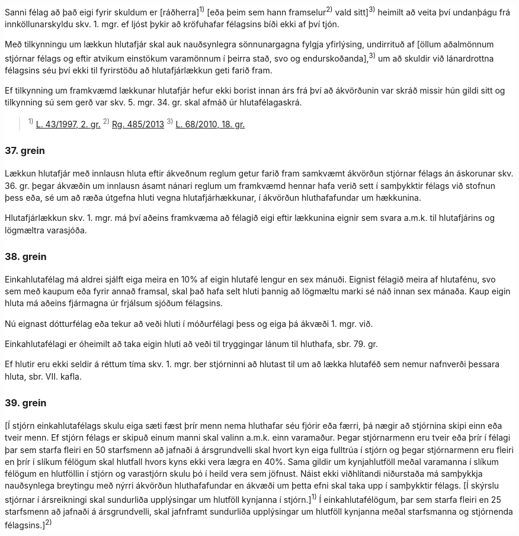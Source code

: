 Sanni félag að það eigi fyrir skuldum er [ráðherra]<sup>1)</sup> [eða þeim sem hann framselur<sup>2)</sup> vald sitt]<sup>3)</sup> heimilt að veita því undanþágu frá innköllunarskyldu skv. 1. mgr. ef ljóst þykir að kröfuhafar félagsins bíði ekki af því tjón.

Með tilkynningu um lækkun hlutafjár skal auk nauðsynlegra sönnunargagna fylgja yfirlýsing, undirrituð af [öllum aðalmönnum stjórnar félags og eftir atvikum einstökum varamönnum í þeirra stað, svo og endurskoðanda],<sup>3)</sup> um að skuldir við lánardrottna félagsins séu því ekki til fyrirstöðu að hlutafjárlækkun geti farið fram.

Ef tilkynning um framkvæmd lækkunar hlutafjár hefur ekki borist innan árs frá því að ákvörðunin var skráð missir hún gildi sitt og tilkynning sú sem gerð var skv. 5. mgr. 34. gr. skal afmáð úr hlutafélagaskrá.

> <sup>1)</sup> [L. 43/1997, 2. gr.](https://althingi.is/altext/stjt/1997.043.html) <sup>2)</sup> [Rg. 485/2013](https://althingi.ishttps://www.reglugerd.is/reglugerdir/allar/nr/485-2013) <sup>3)</sup> [L. 68/2010, 18. gr.](https://althingi.is/altext/stjt/2010.068.html)

### 37. grein

Lækkun hlutafjár með innlausn hluta eftir ákveðnum reglum getur farið fram samkvæmt ákvörðun stjórnar félags án áskorunar skv. 36. gr. þegar ákvæðin um innlausn ásamt nánari reglum um framkvæmd hennar hafa verið sett í samþykktir félags við stofnun þess eða, sé um að ræða útgefna hluti vegna hlutafjárhækkunar, í ákvörðun hluthafafundar um hækkunina.

Hlutafjárlækkun skv. 1. mgr. má því aðeins framkvæma að félagið eigi eftir lækkunina eignir sem svara a.m.k. til hlutafjárins og lögmæltra varasjóða.

### 38. grein

Einkahlutafélag má aldrei sjálft eiga meira en 10% af eigin hlutafé lengur en sex mánuði. Eignist félagið meira af hlutafénu, svo sem með kaupum eða fyrir annað framsal, skal það hafa selt hluti þannig að lögmæltu marki sé náð innan sex mánaða. Kaup eigin hluta má aðeins fjármagna úr frjálsum sjóðum félagsins.

Nú eignast dótturfélag eða tekur að veði hluti í móðurfélagi þess og eiga þá ákvæði 1. mgr. við.

Einkahlutafélagi er óheimilt að taka eigin hluti að veði til tryggingar lánum til hluthafa, sbr. 79. gr.

Ef hlutir eru ekki seldir á réttum tíma skv. 1. mgr. ber stjórninni að hlutast til um að lækka hlutaféð sem nemur nafnverði þessara hluta, sbr. VII. kafla.

### 39. grein

[Í stjórn einkahlutafélags skulu eiga sæti fæst þrír menn nema hluthafar séu fjórir eða færri, þá nægir að stjórnina skipi einn eða tveir menn. Ef stjórn félags er skipuð einum manni skal valinn a.m.k. einn varamaður. Þegar stjórnarmenn eru tveir eða þrír í félagi þar sem starfa fleiri en 50 starfsmenn að jafnaði á ársgrundvelli skal hvort kyn eiga fulltrúa í stjórn og þegar stjórnarmenn eru fleiri en þrír í slíkum félögum skal hlutfall hvors kyns ekki vera lægra en 40%. Sama gildir um kynjahlutföll meðal varamanna í slíkum félögum en hlutföllin í stjórn og varastjórn skulu þó í heild vera sem jöfnust. Náist ekki viðhlítandi niðurstaða má samþykkja nauðsynlega breytingu með nýrri ákvörðun hluthafafundar en ákvæði um þetta efni skal taka upp í samþykktir félags. [Í skýrslu stjórnar í ársreikningi skal sundurliða upplýsingar um hlutföll kynjanna í stjórn.]<sup>1)</sup> Í einkahlutafélögum, þar sem starfa fleiri en 25 starfsmenn að jafnaði á ársgrundvelli, skal jafnframt sundurliða upplýsingar um hlutföll kynjanna meðal starfsmanna og stjórnenda félagsins.]<sup>2)</sup> 
